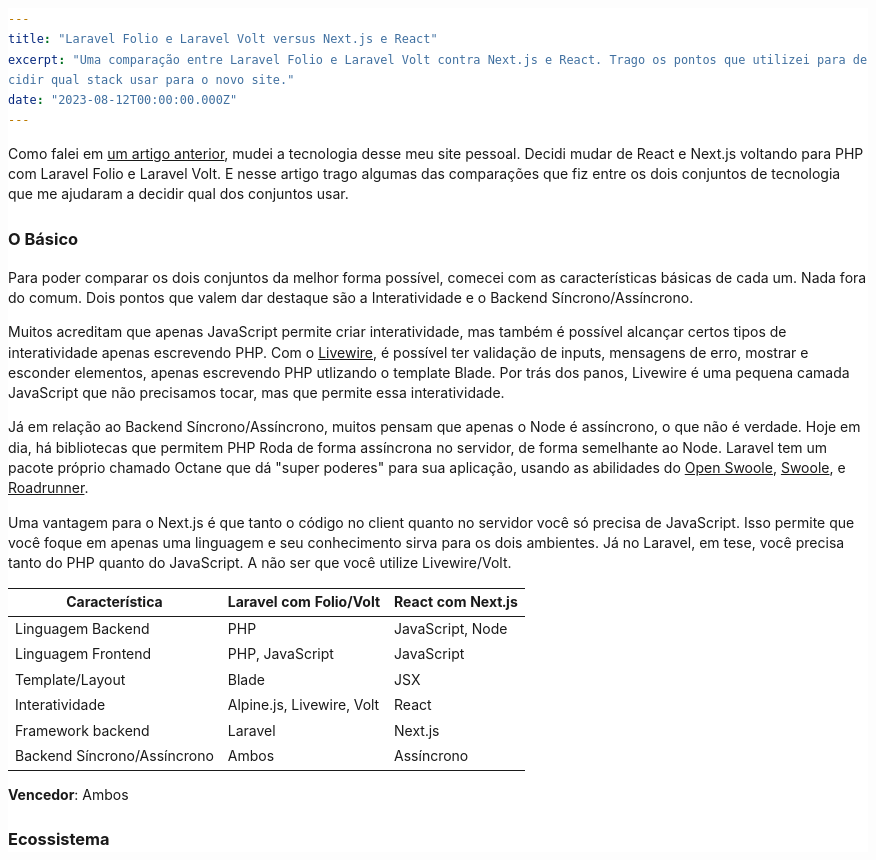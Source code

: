 ```yaml
---
title: "Laravel Folio e Laravel Volt versus Next.js e React"
excerpt: "Uma comparação entre Laravel Folio e Laravel Volt contra Next.js e React. Trago os pontos que utilizei para decidir qual stack usar para o novo site."
date: "2023-08-12T00:00:00.000Z"
---
```


Como falei em [um artigo anterior](/artigos/ate-logo-nextjs-bem-vindos-laravel-folio-e-laravel-volt), mudei a tecnologia desse meu site pessoal. Decidi mudar de React e Next.js voltando para PHP com Laravel Folio e Laravel Volt. E nesse artigo trago algumas das comparações que fiz entre os dois conjuntos de tecnologia que me ajudaram a decidir qual dos conjuntos usar.

### O Básico

Para poder comparar os dois conjuntos da melhor forma possível, comecei com as características básicas de cada um. Nada fora do comum. Dois pontos que valem dar destaque são a Interatividade e o Backend Síncrono/Assíncrono.

Muitos acreditam que apenas JavaScript permite criar interatividade, mas também é possível alcançar certos tipos de interatividade apenas escrevendo PHP. Com o [Livewire](livewire.laravel.com), é possível ter validação de inputs, mensagens de erro, mostrar e esconder elementos, apenas escrevendo PHP utlizando o template Blade. Por trás dos panos, Livewire é uma pequena camada JavaScript que não precisamos tocar, mas que permite essa interatividade.

Já em relação ao Backend Síncrono/Assíncrono, muitos pensam que apenas o Node é assíncrono, o que não é verdade. Hoje em dia, há bibliotecas que permitem PHP Roda de forma assíncrona no servidor, de forma semelhante ao Node. Laravel tem um pacote próprio chamado Octane que dá "super poderes" para sua aplicação, usando as abilidades do [Open Swoole](https://openswoole.com/), [Swoole](https://github.com/swoole/swoole-src), e [Roadrunner](https://roadrunner.dev/).

Uma vantagem para o Next.js é que tanto o código no client quanto no servidor você só precisa de JavaScript. Isso permite que você foque em apenas uma linguagem e seu conhecimento sirva para os dois ambientes. Já no Laravel, em tese, você precisa tanto do PHP quanto do JavaScript. A não ser que você utilize Livewire/Volt.

| Característica              | Laravel com Folio/Volt    | React com Next.js |
| --------------------------- | ------------------------- | ----------------- |
| Linguagem Backend           | PHP                       | JavaScript, Node  |
| Linguagem Frontend          | PHP, JavaScript           | JavaScript        |
| Template/Layout             | Blade                     | JSX               |
| Interatividade              | Alpine.js, Livewire, Volt | React             |
| Framework backend           | Laravel                   | Next.js           |
| Backend Síncrono/Assíncrono | Ambos                     | Assíncrono        |

**Vencedor**: Ambos

### Ecossistema
